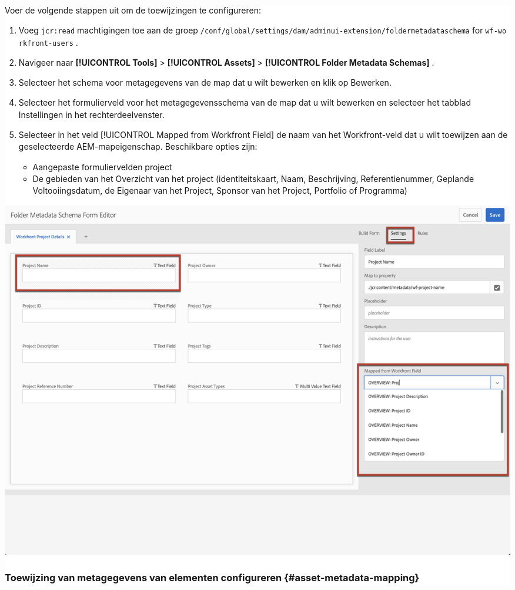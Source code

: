 Voer de volgende stappen uit om de toewijzingen te configureren:

1. Voeg `jcr:read` machtigingen toe aan de groep `/conf/global/settings/dam/adminui-extension/foldermetadataschema` for `wf-workfront-users` .
1. Navigeer naar **[!UICONTROL Tools]** > **[!UICONTROL Assets]** > **[!UICONTROL Folder Metadata Schemas]** .
1. Selecteer het schema voor metagegevens van de map dat u wilt bewerken en klik op Bewerken.
1. Selecteer het formulierveld voor het metagegevensschema van de map dat u wilt bewerken en selecteer het tabblad Instellingen in het rechterdeelvenster.
1. Selecteer in het veld [!UICONTROL Mapped from Workfront Field] de naam van het Workfront-veld dat u wilt toewijzen aan de geselecteerde AEM-mapeigenschap. Beschikbare opties zijn:

   * Aangepaste formuliervelden project
   * De gebieden van het Overzicht van het project (identiteitskaart, Naam, Beschrijving, Referentienummer, Geplande Voltooiingsdatum, de Eigenaar van het Project, Sponsor van het Project, Portfolio of Programma)

![ meta-gegevens in kaart brengend config ](/help/assets/assets/wf-metadata-mapping-config2.png)

### Toewijzing van metagegevens van elementen configureren {#asset-metadata-mapping}
